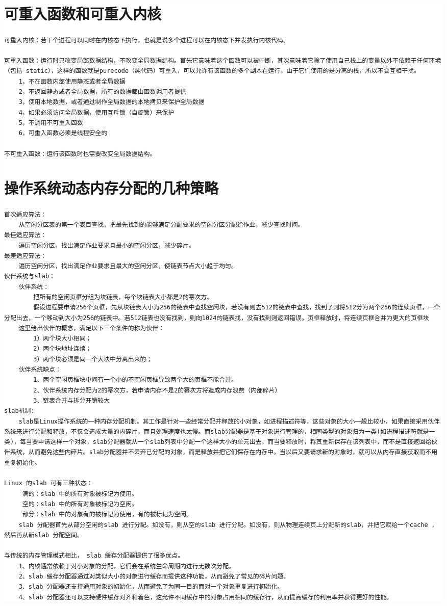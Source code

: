 # 可重入函数和可重入内核
    可重入内核：若干个进程可以同时在内核态下执行，也就是说多个进程可以在内核态下并发执行内核代码。

    可重入函数：运行时只改变局部数据结构，不改变全局数据结构。首先它意味着这个函数可以被中断，其次意味着它除了使用自己栈上的变量以外不依赖于任何环境（包括 static），这样的函数就是purecode（纯代码）可重入，可以允许有该函数的多个副本在运行，由于它们使用的是分离的栈，所以不会互相干扰。
        1，不在函数内部使用静态或者全局数据
        2，不返回静态或者全局数据，所有的数据都由函数调用者提供
        3，使用本地数据，或者通过制作全局数据的本地拷贝来保护全局数据
        4，如果必须访问全局数据，使用互斥锁（自旋锁）来保护
        5，不调用不可重入函数
        6，可重入函数必须是线程安全的

    不可重入函数：运行该函数时也需要改变全局数据结构。

# 操作系统动态内存分配的几种策略
    首次适应算法：
        从空闲分区表的第一个表目查找，把最先找到的能够满足分配要求的空闲分区分配给作业，减少查找时间。
    最佳适应算法：
        遍历空闲分区，找出满足作业要求且最小的空闲分区，减少碎片。
    最差适应算法：
        遍历空闲分区，找出满足作业要求且最大的空闲分区，使链表节点大小趋于均匀。
    伙伴系统与slab：
        伙伴系统：
            把所有的空闲页框分组为块链表，每个块链表大小都是2的幂次方。
            假设进程要申请256个页框，先从块链表大小为256的链表中查找空闲块，若没有则去512的链表中查找，找到了则将512分为两个256的连续页框，一个分配出去，一个移动到大小为256的链表中。若512链表也没有找到，则向1024的链表找，没有找到则返回错误。页框释放时，将连续页框合并为更大的页框块
        这里给出伙伴的概念，满足以下三个条件的称为伙伴：
            1）两个块大小相同；
            2）两个块地址连续；
            3）两个块必须是同一个大块中分离出来的；
        伙伴系统缺点：
            1、两个空闲页框块中间有一个小的不空闲页框导致两个大的页框不能合并。
            2、伙伴系统内存分配为2的幂次方，若申请内存不是2的幂次方将造成内存浪费（内部碎片）
            3、链表合并与拆分开销较大
    slab机制:
        slab是Linux操作系统的一种内存分配机制。其工作是针对一些经常分配并释放的小对象，如进程描述符等，这些对象的大小一般比较小，如果直接采用伙伴系统来进行分配和释放，不仅会造成大量的内碎片，而且处理速度也太慢。而slab分配器是基于对象进行管理的，相同类型的对象归为一类(如进程描述符就是一类)，每当要申请这样一个对象，slab分配器就从一个slab列表中分配一个这样大小的单元出去，而当要释放时，将其重新保存在该列表中，而不是直接返回给伙伴系统，从而避免这些内碎片。slab分配器并不丢弃已分配的对象，而是释放并把它们保存在内存中。当以后又要请求新的对象时，就可以从内存直接获取而不用重复初始化。 

    Linux 的slab 可有三种状态：
         满的：slab 中的所有对象被标记为使用。
         空的：slab 中的所有对象被标记为空闲。
         部分：slab 中的对象有的被标记为使用，有的被标记为空闲。
        slab 分配器首先从部分空闲的slab 进行分配。如没有，则从空的slab 进行分配。如没有，则从物理连续页上分配新的slab，并把它赋给一个cache ，然后再从新slab 分配空间。

    与传统的内存管理模式相比， slab 缓存分配器提供了很多优点。
        1、内核通常依赖于对小对象的分配，它们会在系统生命周期内进行无数次分配。
        2、slab 缓存分配器通过对类似大小的对象进行缓存而提供这种功能，从而避免了常见的碎片问题。
        3、slab 分配器还支持通用对象的初始化，从而避免了为同一目的而对一个对象重复进行初始化。
        4、slab 分配器还可以支持硬件缓存对齐和着色，这允许不同缓存中的对象占用相同的缓存行，从而提高缓存的利用率并获得更好的性能。
